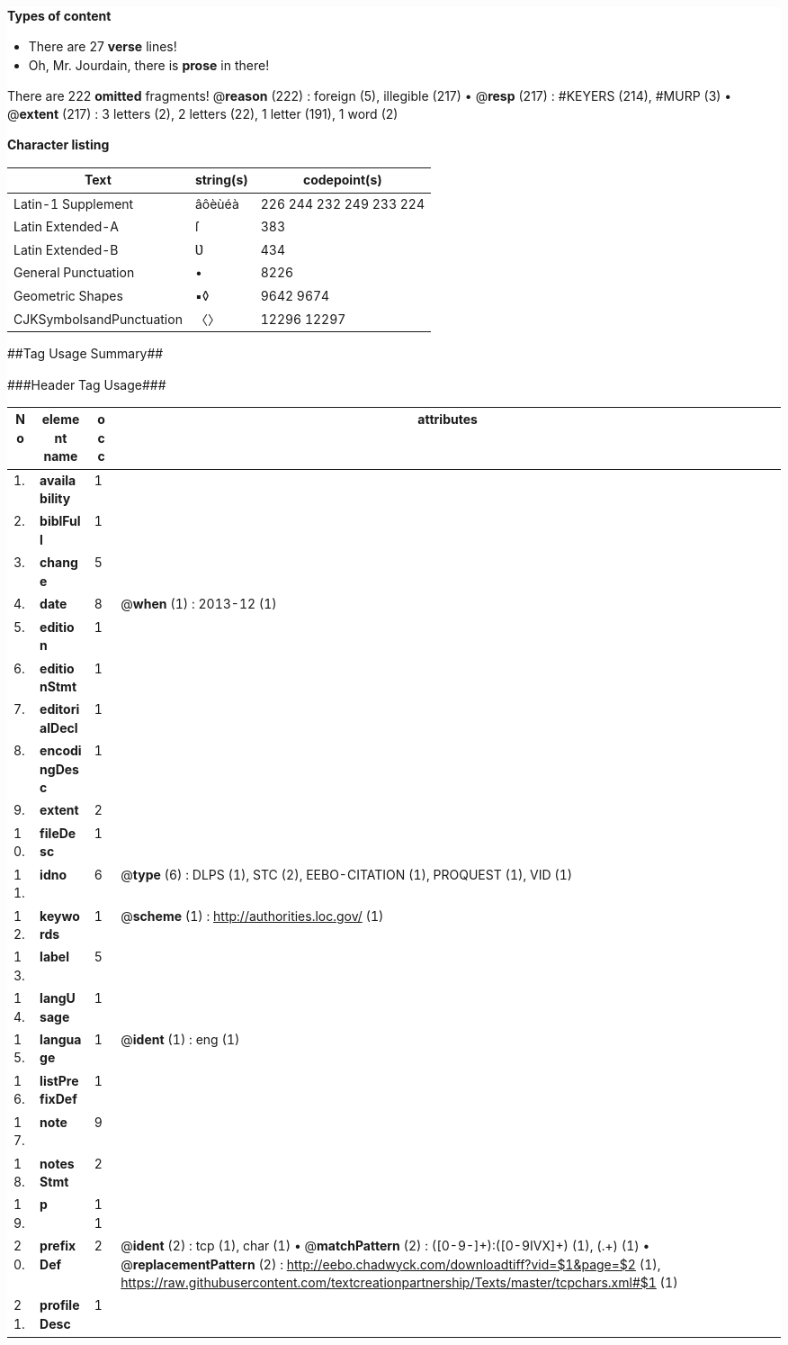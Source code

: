 **Types of content**

  * There are 27 **verse** lines!
  * Oh, Mr. Jourdain, there is **prose** in there!

There are 222 **omitted** fragments! 
 @__reason__ (222) : foreign (5), illegible (217)  •  @__resp__ (217) : #KEYERS (214), #MURP (3)  •  @__extent__ (217) : 3 letters (2), 2 letters (22), 1 letter (191), 1 word (2)

**Character listing**


|Text|string(s)|codepoint(s)|
|---|---|---|
|Latin-1 Supplement|âôèùéà|226 244 232 249 233 224|
|Latin Extended-A|ſ|383|
|Latin Extended-B|Ʋ|434|
|General Punctuation|•|8226|
|Geometric Shapes|▪◊|9642 9674|
|CJKSymbolsandPunctuation|〈〉|12296 12297|

##Tag Usage Summary##

###Header Tag Usage###

|No|element name|occ|attributes|
|---|---|---|---|
|1.|__availability__|1||
|2.|__biblFull__|1||
|3.|__change__|5||
|4.|__date__|8| @__when__ (1) : 2013-12 (1)|
|5.|__edition__|1||
|6.|__editionStmt__|1||
|7.|__editorialDecl__|1||
|8.|__encodingDesc__|1||
|9.|__extent__|2||
|10.|__fileDesc__|1||
|11.|__idno__|6| @__type__ (6) : DLPS (1), STC (2), EEBO-CITATION (1), PROQUEST (1), VID (1)|
|12.|__keywords__|1| @__scheme__ (1) : http://authorities.loc.gov/ (1)|
|13.|__label__|5||
|14.|__langUsage__|1||
|15.|__language__|1| @__ident__ (1) : eng (1)|
|16.|__listPrefixDef__|1||
|17.|__note__|9||
|18.|__notesStmt__|2||
|19.|__p__|11||
|20.|__prefixDef__|2| @__ident__ (2) : tcp (1), char (1)  •  @__matchPattern__ (2) : ([0-9\-]+):([0-9IVX]+) (1), (.+) (1)  •  @__replacementPattern__ (2) : http://eebo.chadwyck.com/downloadtiff?vid=$1&page=$2 (1), https://raw.githubusercontent.com/textcreationpartnership/Texts/master/tcpchars.xml#$1 (1)|
|21.|__profileDesc__|1||